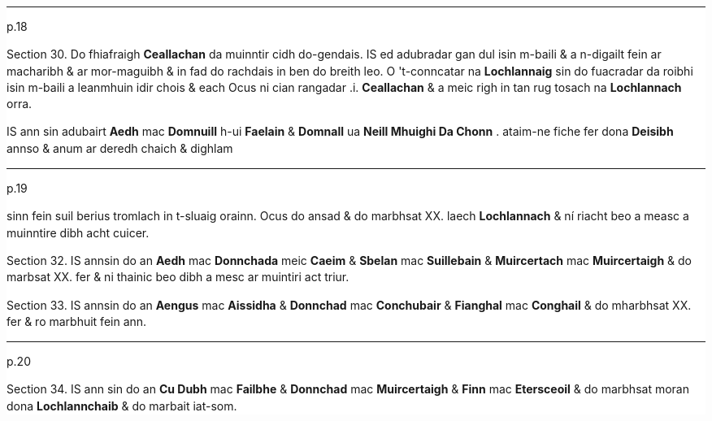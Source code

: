 


---

p.18


Section 30. 
Do fhiafraigh **Ceallachan** da
muinntir cidh do-gendais. IS ed adubradar gan dul isin m-baili &
a n-digailt fein ar macharibh & ar mor-maguibh & in fad do rachdais in
ben do breith leo. O 't-conncatar na **Lochlannaig** sin do
fuacradar da roibhi isin m-baili a leanmhuin idir chois & each Ocus ni
cian rangadar .i. **Ceallachan** & a meic righ in tan rug
tosach na **Lochlannach** orra.


IS ann sin adubairt **Aedh** mac
**Domnuill** h-ui **Faelain** &
**Domnall** ua **Neill **Mhuighi Da
Chonn**** . ataim-ne fiche fer dona
**Deisibh** annso & anum ar deredh chaich & dighlam


---

p.19




sinn fein suil berius tromlach in t-sluaig orainn. Ocus do ansad &
do marbhsat XX. laech **Lochlannach** &
ní riacht beo a measc a muinntire dibh acht cuicer.


Section 32. 
IS annsin do an **Aedh** mac
**Donnchada** meic **Caeim** &
**Sbelan** mac **Suillebain** &
**Muircertach** mac **Muircertaigh** & do
marbsat XX. fer & ni thainic beo dibh a mesc ar
muintiri act triur.


Section 33. 
IS annsin do an **Aengus** mac
**Aissidha** & **Donnchad** mac
**Conchubair** & **Fianghal** mac
**Conghail** & do mharbhsat XX.
fer & ro marbhuit fein ann.




---

p.20


Section 34. 
IS ann sin do an **Cu Dubh** mac
**Failbhe** & **Donnchad** mac
**Muircertaigh** & **Finn** mac
**Etersceoil** & do marbhsat moran dona
**Lochlannchaib** & do marbait iat-som.
